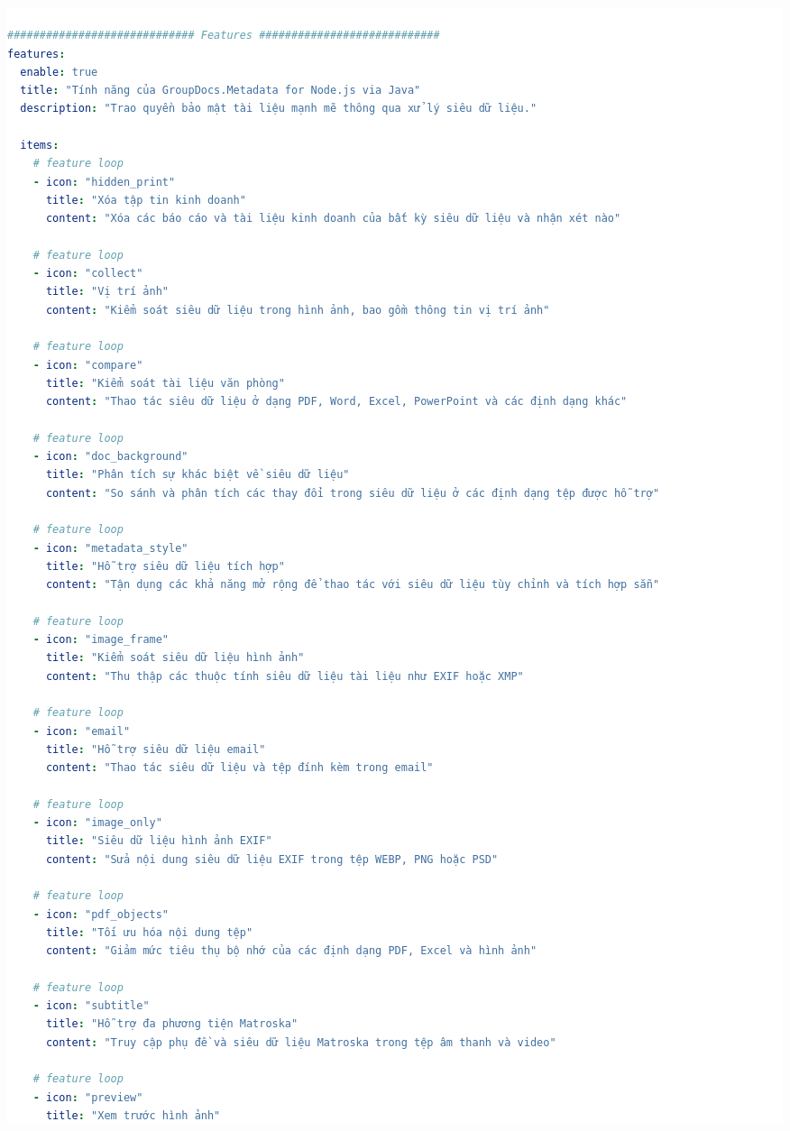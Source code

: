 ```yaml

############################# Features ############################
features:
  enable: true
  title: "Tính năng của GroupDocs.Metadata for Node.js via Java"
  description: "Trao quyền bảo mật tài liệu mạnh mẽ thông qua xử lý siêu dữ liệu."

  items:
    # feature loop
    - icon: "hidden_print"
      title: "Xóa tập tin kinh doanh"
      content: "Xóa các báo cáo và tài liệu kinh doanh của bất kỳ siêu dữ liệu và nhận xét nào"

    # feature loop
    - icon: "collect"
      title: "Vị trí ảnh"
      content: "Kiểm soát siêu dữ liệu trong hình ảnh, bao gồm thông tin vị trí ảnh"

    # feature loop
    - icon: "compare"
      title: "Kiểm soát tài liệu văn phòng"
      content: "Thao tác siêu dữ liệu ở dạng PDF, Word, Excel, PowerPoint và các định dạng khác"

    # feature loop
    - icon: "doc_background"
      title: "Phân tích sự khác biệt về siêu dữ liệu"
      content: "So sánh và phân tích các thay đổi trong siêu dữ liệu ở các định dạng tệp được hỗ trợ"

    # feature loop
    - icon: "metadata_style"
      title: "Hỗ trợ siêu dữ liệu tích hợp"
      content: "Tận dụng các khả năng mở rộng để thao tác với siêu dữ liệu tùy chỉnh và tích hợp sẵn"

    # feature loop
    - icon: "image_frame"
      title: "Kiểm soát siêu dữ liệu hình ảnh"
      content: "Thu thập các thuộc tính siêu dữ liệu tài liệu như EXIF ​​​​hoặc XMP"

    # feature loop
    - icon: "email"
      title: "Hỗ trợ siêu dữ liệu email"
      content: "Thao tác siêu dữ liệu và tệp đính kèm trong email"

    # feature loop
    - icon: "image_only"
      title: "Siêu dữ liệu hình ảnh EXIF"
      content: "Sửa nội dung siêu dữ liệu EXIF ​​​​trong tệp WEBP, PNG hoặc PSD"

    # feature loop
    - icon: "pdf_objects"
      title: "Tối ưu hóa nội dung tệp"
      content: "Giảm mức tiêu thụ bộ nhớ của các định dạng PDF, Excel và hình ảnh"

    # feature loop
    - icon: "subtitle"
      title: "Hỗ trợ đa phương tiện Matroska"
      content: "Truy cập phụ đề và siêu dữ liệu Matroska trong tệp âm thanh và video"

    # feature loop
    - icon: "preview"
      title: "Xem trước hình ảnh"
```